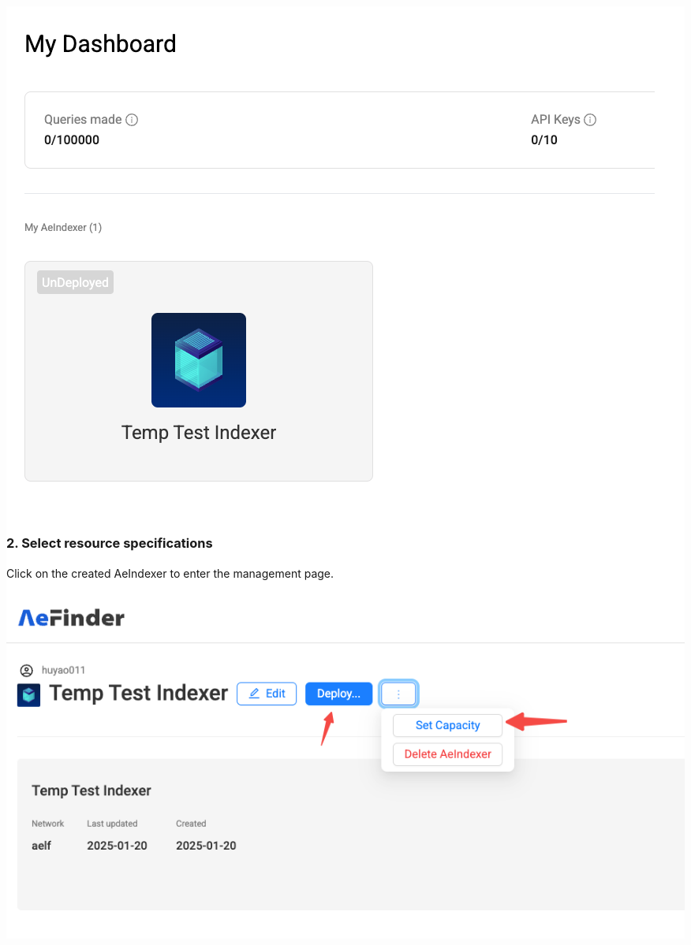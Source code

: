 ![create-aeindexer-04](./resource-charge/img/create-aeindexer-04.png)

### 2. Select resource specifications
Click on the created AeIndexer to enter the management page.

![select-resource-01](./resource-charge/img/select-resource-01.png)
